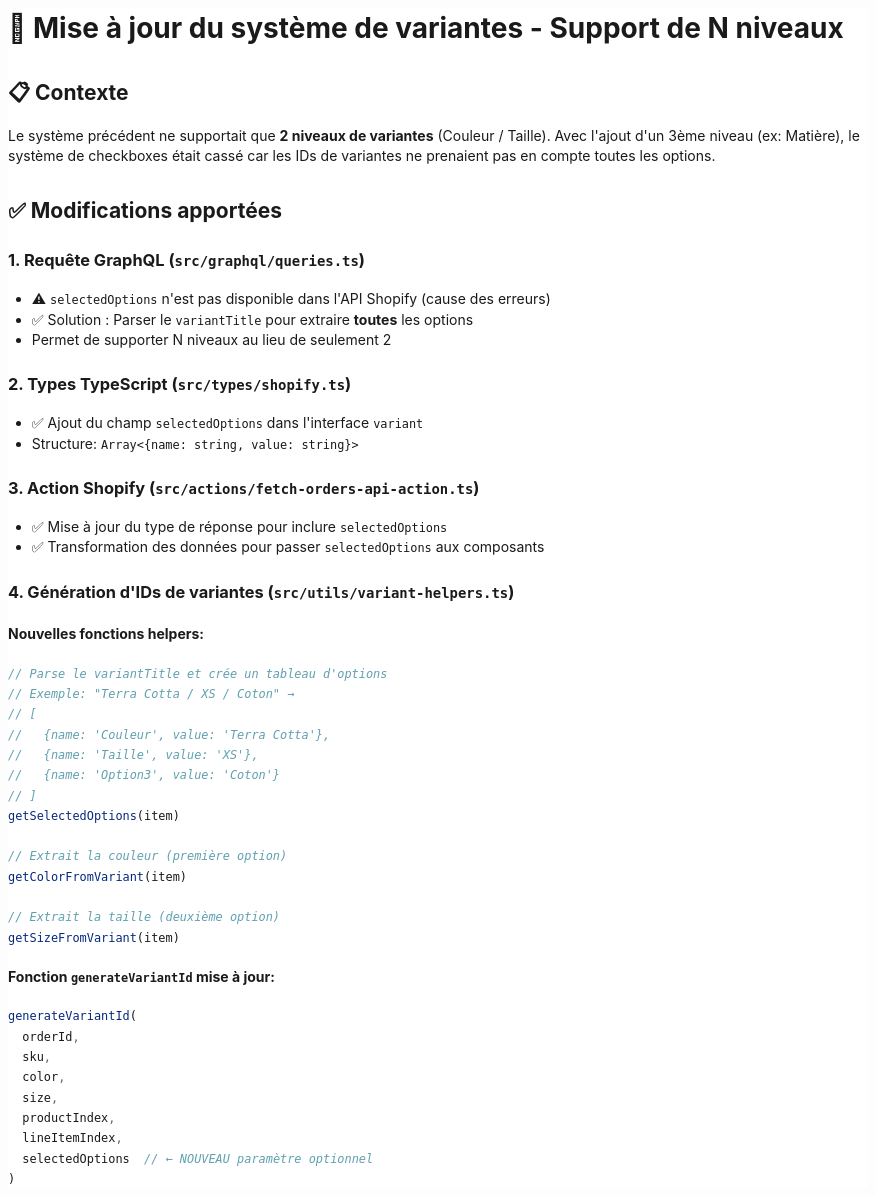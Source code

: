 # 🔧 Mise à jour du système de variantes - Support de N niveaux

## 📋 Contexte

Le système précédent ne supportait que **2 niveaux de variantes** (Couleur / Taille). Avec l'ajout d'un 3ème niveau (ex: Matière), le système de checkboxes était cassé car les IDs de variantes ne prenaient pas en compte toutes les options.

## ✅ Modifications apportées

### 1. **Requête GraphQL** (`src/graphql/queries.ts`)
- ⚠️ `selectedOptions` n'est pas disponible dans l'API Shopify (cause des erreurs)
- ✅ Solution : Parser le `variantTitle` pour extraire **toutes** les options
- Permet de supporter N niveaux au lieu de seulement 2

### 2. **Types TypeScript** (`src/types/shopify.ts`)
- ✅ Ajout du champ `selectedOptions` dans l'interface `variant`
- Structure: `Array<{name: string, value: string}>`

### 3. **Action Shopify** (`src/actions/fetch-orders-api-action.ts`)
- ✅ Mise à jour du type de réponse pour inclure `selectedOptions`
- ✅ Transformation des données pour passer `selectedOptions` aux composants

### 4. **Génération d'IDs de variantes** (`src/utils/variant-helpers.ts`)

#### Nouvelles fonctions helpers:
```typescript
// Parse le variantTitle et crée un tableau d'options
// Exemple: "Terra Cotta / XS / Coton" → 
// [
//   {name: 'Couleur', value: 'Terra Cotta'},
//   {name: 'Taille', value: 'XS'},
//   {name: 'Option3', value: 'Coton'}
// ]
getSelectedOptions(item)

// Extrait la couleur (première option)
getColorFromVariant(item)

// Extrait la taille (deuxième option)
getSizeFromVariant(item)
```

#### Fonction `generateVariantId` mise à jour:
```typescript
generateVariantId(
  orderId,
  sku,
  color,
  size,
  productIndex,
  lineItemIndex,
  selectedOptions  // ← NOUVEAU paramètre optionnel
)
```
